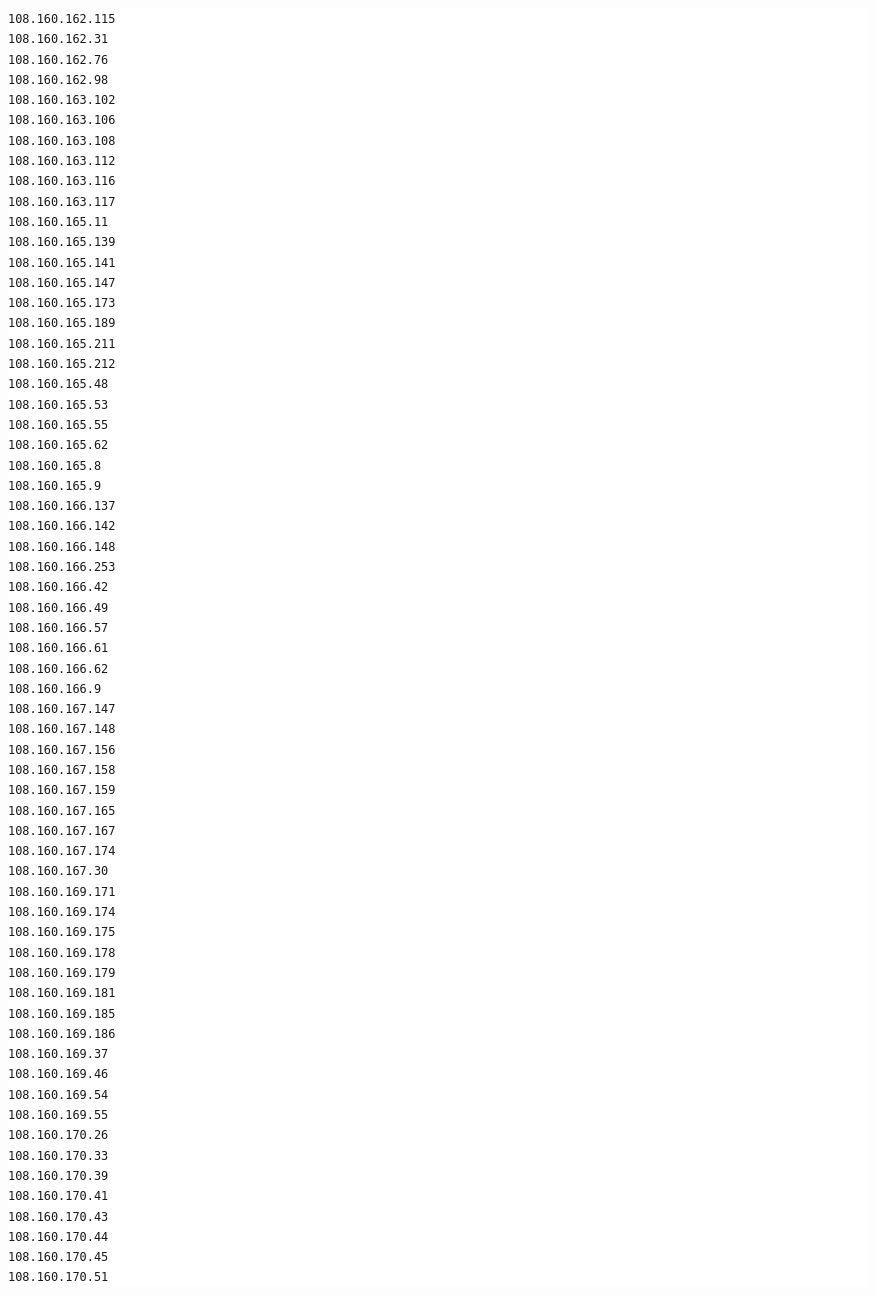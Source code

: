 ```
108.160.162.115
108.160.162.31
108.160.162.76
108.160.162.98
108.160.163.102
108.160.163.106
108.160.163.108
108.160.163.112
108.160.163.116
108.160.163.117
108.160.165.11
108.160.165.139
108.160.165.141
108.160.165.147
108.160.165.173
108.160.165.189
108.160.165.211
108.160.165.212
108.160.165.48
108.160.165.53
108.160.165.55
108.160.165.62
108.160.165.8
108.160.165.9
108.160.166.137
108.160.166.142
108.160.166.148
108.160.166.253
108.160.166.42
108.160.166.49
108.160.166.57
108.160.166.61
108.160.166.62
108.160.166.9
108.160.167.147
108.160.167.148
108.160.167.156
108.160.167.158
108.160.167.159
108.160.167.165
108.160.167.167
108.160.167.174
108.160.167.30
108.160.169.171
108.160.169.174
108.160.169.175
108.160.169.178
108.160.169.179
108.160.169.181
108.160.169.185
108.160.169.186
108.160.169.37
108.160.169.46
108.160.169.54
108.160.169.55
108.160.170.26
108.160.170.33
108.160.170.39
108.160.170.41
108.160.170.43
108.160.170.44
108.160.170.45
108.160.170.51
```